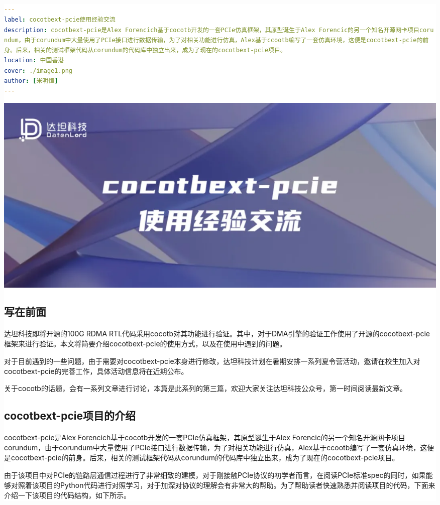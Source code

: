 ```yaml
---
label: cocotbext-pcie使用经验交流
description: cocotbext-pcie是Alex Forencich基于cocotb开发的一套PCIe仿真框架，其原型诞生于Alex Forencic的另一个知名开源网卡项目corundum，由于corundum中大量使用了PCIe接口进行数据传输，为了对相关功能进行仿真，Alex基于ccootb编写了一套仿真环境，这便是cocotbext-pcie的前身。后来，相关的测试框架代码从corundum的代码库中独立出来，成为了现在的cocotbext-pcie项目。
location: 中国香港
cover: ./image1.png
author: [米明恒]
---
```

![图片](./image1.png)

## 写在前面
达坦科技即将开源的100G RDMA RTL代码采用cocotb对其功能进行验证。其中，对于DMA引擎的验证工作使用了开源的cocotbext-pcie框架来进行验证。本文将简要介绍cocotbext-pcie的使用方式，以及在使用中遇到的问题。



对于目前遇到的一些问题，由于需要对cocotbext-pcie本身进行修改，达坦科技计划在暑期安排一系列夏令营活动，邀请在校生加入对cocotbext-pcie的完善工作，具体活动信息将在近期公布。



关于cocotb的话题，会有一系列文章进行讨论，本篇是此系列的第三篇，欢迎大家关注达坦科技公众号，第一时间阅读最新文章。

## cocotbext-pcie项目的介绍
cocotbext-pcie是Alex Forencich基于cocotb开发的一套PCIe仿真框架，其原型诞生于Alex Forencic的另一个知名开源网卡项目corundum，由于corundum中大量使用了PCIe接口进行数据传输，为了对相关功能进行仿真，Alex基于ccootb编写了一套仿真环境，这便是cocotbext-pcie的前身。后来，相关的测试框架代码从corundum的代码库中独立出来，成为了现在的cocotbext-pcie项目。



由于该项目中对PCIe的链路层通信过程进行了非常细致的建模，对于刚接触PCIe协议的初学者而言，在阅读PCIe标准spec的同时，如果能够对照着该项目的Python代码进行对照学习，对于加深对协议的理解会有非常大的帮助。为了帮助读者快速熟悉并阅读项目的代码，下面来介绍一下该项目的代码结构，如下所示。
